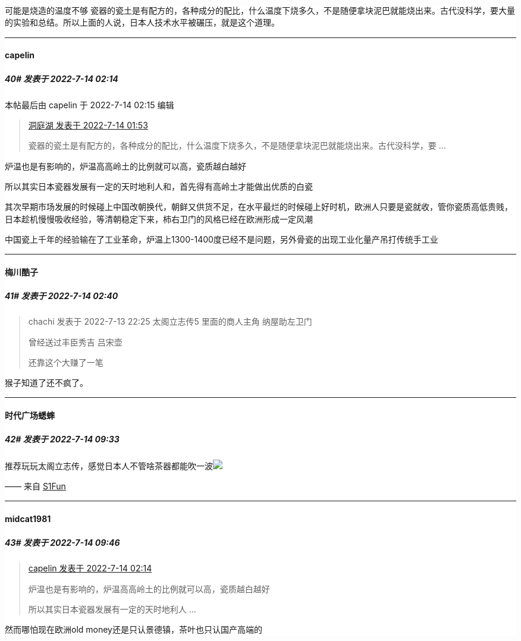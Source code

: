 可能是烧造的温度不够</blockquote>
瓷器的瓷土是有配方的，各种成分的配比，什么温度下烧多久，不是随便拿块泥巴就能烧出来。古代没科学，要大量的实验和总结。所以上面的人说，日本人技术水平被碾压，就是这个道理。

*****

####  capelin  
##### 40#       发表于 2022-7-14 02:14

 本帖最后由 capelin 于 2022-7-14 02:15 编辑 
<blockquote><a href="httphttps://bbs.saraba1st.com/2b/forum.php?mod=redirect&amp;goto=findpost&amp;pid=56639428&amp;ptid=2080805" target="_blank">洞庭湖 发表于 2022-7-14 01:53</a>

瓷器的瓷土是有配方的，各种成分的配比，什么温度下烧多久，不是随便拿块泥巴就能烧出来。古代没科学，要 ...</blockquote>
炉温也是有影响的，炉温高高岭土的比例就可以高，瓷质越白越好

所以其实日本瓷器发展有一定的天时地利人和，首先得有高岭土才能做出优质的白瓷

其次早期市场发展的时候碰上中国改朝换代，朝鲜又供货不足，在水平最烂的时候碰上好时机，欧洲人只要是瓷就收，管你瓷质高低贵贱，日本趁机慢慢吸收经验，等清朝稳定下来，柿右卫门的风格已经在欧洲形成一定风潮

中国瓷上千年的经验输在了工业革命，炉温上1300-1400度已经不是问题，另外骨瓷的出现工业化量产吊打传统手工业

*****

####  梅川酷子  
##### 41#       发表于 2022-7-14 02:40

<blockquote>chachi 发表于 2022-7-13 22:25
太阁立志传5 里面的商人主角 纳屋助左卫门

曾经送过丰臣秀吉 吕宋壶

还靠这个大赚了一笔
</blockquote>
猴子知道了还不疯了。

*****

####  时代广场蟋蟀  
##### 42#       发表于 2022-7-14 09:33

推荐玩玩太阁立志传，感觉日本人不管啥茶器都能吹一波<img src="https://static.saraba1st.com/image/smiley/face2017/067.png" referrerpolicy="no-referrer">

—— 来自 [S1Fun](https://s1fun.koalcat.com)

*****

####  midcat1981  
##### 43#       发表于 2022-7-14 09:46

<blockquote><a href="httphttps://bbs.saraba1st.com/2b/forum.php?mod=redirect&amp;goto=findpost&amp;pid=56639480&amp;ptid=2080805" target="_blank">capelin 发表于 2022-7-14 02:14</a>

炉温也是有影响的，炉温高高岭土的比例就可以高，瓷质越白越好

所以其实日本瓷器发展有一定的天时地利人 ...</blockquote>
然而哪怕现在欧洲old money还是只认景德镇，茶叶也只认国产高端的
